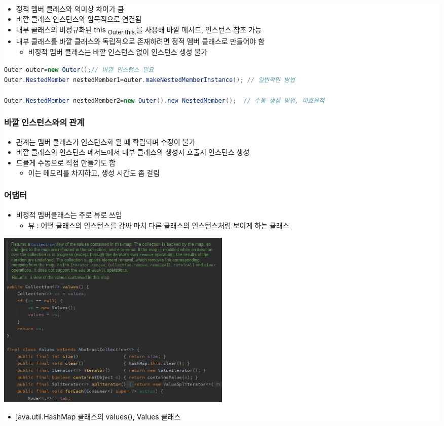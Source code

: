 - 정적 멤버 클래스와 의미상 차이가 큼
- 바깥 클래스 인스턴스와 암묵적으로 연결됨
- 내부 클래스의 비정규화된 this <sub>Outer.this.</sub>를 사용해 바깥 메서드, 인스턴스 참조 가능
- 내부 클래스를 바깥 클래스와 독립적으로 존재하려면 정적 멤버 클래스로 만들어야 함
    - 비정적 멤버 클래스는 바깥 인스턴스 없이 인스턴스 생성 불가

```java
Outer outer=new Outer();// 바깥 인스턴스 필요
Outer.NestedMember nestedMember1=outer.makeNestedMemberInstance(); // 일반적인 방법

Outer.NestedMember nestedMember2=new Outer().new NestedMember();  // 수동 생성 방법, 비효율적
```

### 바깥 인스턴스와의 관계

- 관계는 멤버 클래스가 인스턴스화 될 때 확립되며 수정이 불가
- 바깥 클래스의 인스턴스 메서드에서 내부 클래스의 생성자 호출시 인스턴스 생성
- 드물게 수동으로 직접 만들기도 함
    - 이는 메모리를 차지하고, 생성 시간도 좀 걸림

### 어댑터

- 비정적 멤버클래스는 주로 뷰로 쓰임
    - 뷰 : 어떤 클래스의 인스턴스를 감싸 마치 다른 클래스의 인스턴스처럼 보이게 하는 클래스

<img src="img.png"  width="50%"/>

- java.util.HashMap 클래스의 values(), Values 클래스
